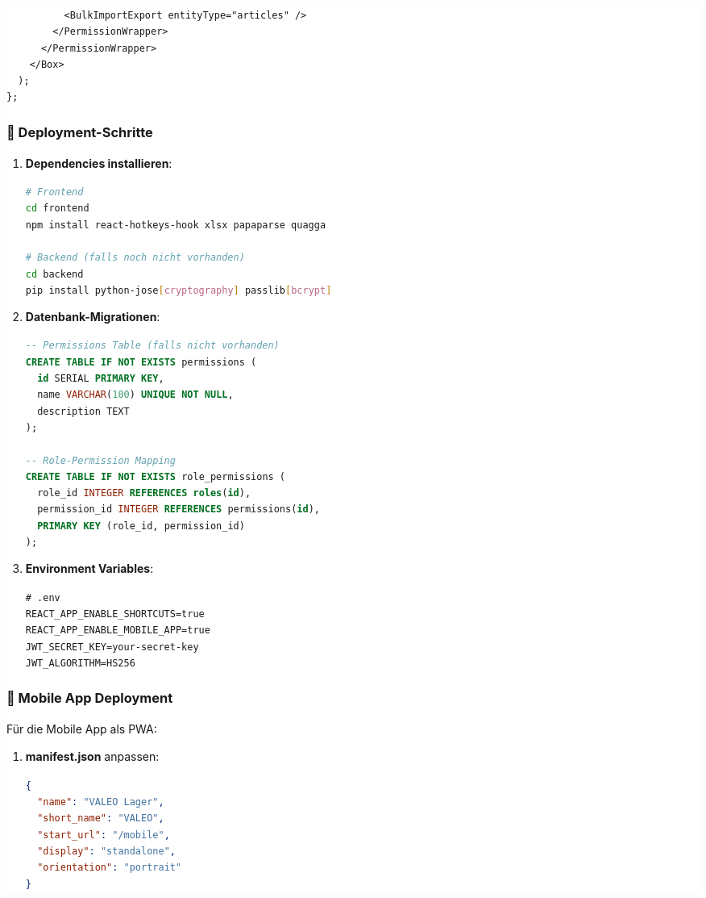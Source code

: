 ```tsx
          <BulkImportExport entityType="articles" />
        </PermissionWrapper>
      </PermissionWrapper>
    </Box>
  );
};
```

### 🚀 Deployment-Schritte

1. **Dependencies installieren**:
   ```bash
   # Frontend
   cd frontend
   npm install react-hotkeys-hook xlsx papaparse quagga
   
   # Backend (falls noch nicht vorhanden)
   cd backend
   pip install python-jose[cryptography] passlib[bcrypt]
   ```

2. **Datenbank-Migrationen**:
   ```sql
   -- Permissions Table (falls nicht vorhanden)
   CREATE TABLE IF NOT EXISTS permissions (
     id SERIAL PRIMARY KEY,
     name VARCHAR(100) UNIQUE NOT NULL,
     description TEXT
   );
   
   -- Role-Permission Mapping
   CREATE TABLE IF NOT EXISTS role_permissions (
     role_id INTEGER REFERENCES roles(id),
     permission_id INTEGER REFERENCES permissions(id),
     PRIMARY KEY (role_id, permission_id)
   );
   ```

3. **Environment Variables**:
   ```env
   # .env
   REACT_APP_ENABLE_SHORTCUTS=true
   REACT_APP_ENABLE_MOBILE_APP=true
   JWT_SECRET_KEY=your-secret-key
   JWT_ALGORITHM=HS256
   ```

### 📱 Mobile App Deployment

Für die Mobile App als PWA:

1. **manifest.json** anpassen:
   ```json
   {
     "name": "VALEO Lager",
     "short_name": "VALEO",
     "start_url": "/mobile",
     "display": "standalone",
     "orientation": "portrait"
   }
   ```
